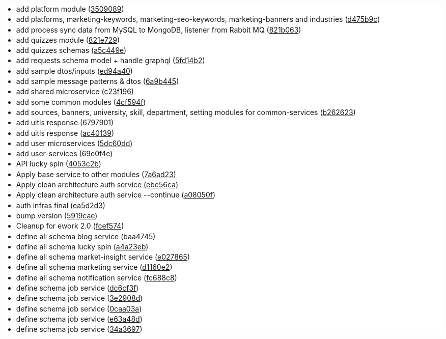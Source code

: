 * add platform module ([3509089](https://gitlab.com/jobhopvn/backend/central-admin-microservices/commit/3509089))
* add platforms, marketing-keywords, marketing-seo-keywords, marketing-banners and industries ([d475b9c](https://gitlab.com/jobhopvn/backend/central-admin-microservices/commit/d475b9c))
* add process sync data from MySQL to MongoDB, listener from Rabbit MQ ([821b063](https://gitlab.com/jobhopvn/backend/central-admin-microservices/commit/821b063))
* add quizzes module ([821e729](https://gitlab.com/jobhopvn/backend/central-admin-microservices/commit/821e729))
* add quizzes schemas ([a5c449e](https://gitlab.com/jobhopvn/backend/central-admin-microservices/commit/a5c449e))
* add requests schema model + handle graphql ([5fd14b2](https://gitlab.com/jobhopvn/backend/central-admin-microservices/commit/5fd14b2))
* add sample dtos/inputs ([ed94a40](https://gitlab.com/jobhopvn/backend/central-admin-microservices/commit/ed94a40))
* add sample message patterns & dtos ([6a9b445](https://gitlab.com/jobhopvn/backend/central-admin-microservices/commit/6a9b445))
* add shared microservice ([c23f196](https://gitlab.com/jobhopvn/backend/central-admin-microservices/commit/c23f196))
* add some common modules ([4cf594f](https://gitlab.com/jobhopvn/backend/central-admin-microservices/commit/4cf594f))
* add sources, banners, university, skill, department, setting modules for common-services ([b262623](https://gitlab.com/jobhopvn/backend/central-admin-microservices/commit/b262623))
* add uitls response ([6797901](https://gitlab.com/jobhopvn/backend/central-admin-microservices/commit/6797901))
* add uitls response ([ac40139](https://gitlab.com/jobhopvn/backend/central-admin-microservices/commit/ac40139))
* add user microservices ([5dc60dd](https://gitlab.com/jobhopvn/backend/central-admin-microservices/commit/5dc60dd))
* add user-services ([69e0f4e](https://gitlab.com/jobhopvn/backend/central-admin-microservices/commit/69e0f4e))
* API lucky spin ([4053c2b](https://gitlab.com/jobhopvn/backend/central-admin-microservices/commit/4053c2b))
* Apply base service to other modules ([7a6ad23](https://gitlab.com/jobhopvn/backend/central-admin-microservices/commit/7a6ad23))
* Apply clean architecture auth service ([ebe56ca](https://gitlab.com/jobhopvn/backend/central-admin-microservices/commit/ebe56ca))
* Apply clean architecture auth service --continue ([a08050f](https://gitlab.com/jobhopvn/backend/central-admin-microservices/commit/a08050f))
* auth infras final ([ea5d2d3](https://gitlab.com/jobhopvn/backend/central-admin-microservices/commit/ea5d2d3))
* bump version ([5919cae](https://gitlab.com/jobhopvn/backend/central-admin-microservices/commit/5919cae))
* Cleanup for ework 2.0 ([fcef574](https://gitlab.com/jobhopvn/backend/central-admin-microservices/commit/fcef574))
* define all schema blog service ([baa4745](https://gitlab.com/jobhopvn/backend/central-admin-microservices/commit/baa4745))
* define all schema lucky spin ([a4a23eb](https://gitlab.com/jobhopvn/backend/central-admin-microservices/commit/a4a23eb))
* define all schema market-insight service ([e027865](https://gitlab.com/jobhopvn/backend/central-admin-microservices/commit/e027865))
* define all schema marketing service ([d1160e2](https://gitlab.com/jobhopvn/backend/central-admin-microservices/commit/d1160e2))
* define all schema notification service ([fc688c8](https://gitlab.com/jobhopvn/backend/central-admin-microservices/commit/fc688c8))
* define schema job service ([dc6cf3f](https://gitlab.com/jobhopvn/backend/central-admin-microservices/commit/dc6cf3f))
* define schema job service ([3e2908d](https://gitlab.com/jobhopvn/backend/central-admin-microservices/commit/3e2908d))
* define schema job service ([0caa03a](https://gitlab.com/jobhopvn/backend/central-admin-microservices/commit/0caa03a))
* define schema job service ([e63a48d](https://gitlab.com/jobhopvn/backend/central-admin-microservices/commit/e63a48d))
* define schema job service ([34a3697](https://gitlab.com/jobhopvn/backend/central-admin-microservices/commit/34a3697))
